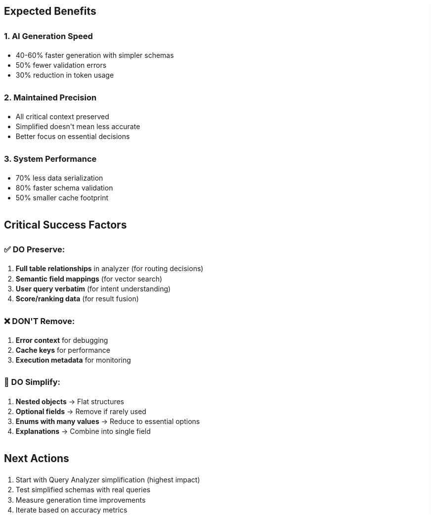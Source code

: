 ## Expected Benefits

### 1. **AI Generation Speed**
- 40-60% faster generation with simpler schemas
- 50% fewer validation errors
- 30% reduction in token usage

### 2. **Maintained Precision**
- All critical context preserved
- Simplified doesn't mean less accurate
- Better focus on essential decisions

### 3. **System Performance**
- 70% less data serialization
- 80% faster schema validation
- 50% smaller cache footprint

## Critical Success Factors

### ✅ DO Preserve:
1. **Full table relationships** in analyzer (for routing decisions)
2. **Semantic field mappings** (for vector search)
3. **User query verbatim** (for intent understanding)
4. **Score/ranking data** (for result fusion)

### ❌ DON'T Remove:
1. **Error context** for debugging
2. **Cache keys** for performance
3. **Execution metadata** for monitoring

### 🎯 DO Simplify:
1. **Nested objects** → Flat structures
2. **Optional fields** → Remove if rarely used
3. **Enums with many values** → Reduce to essential options
4. **Explanations** → Combine into single field

## Next Actions

1. Start with Query Analyzer simplification (highest impact)
2. Test simplified schemas with real queries
3. Measure generation time improvements
4. Iterate based on accuracy metrics